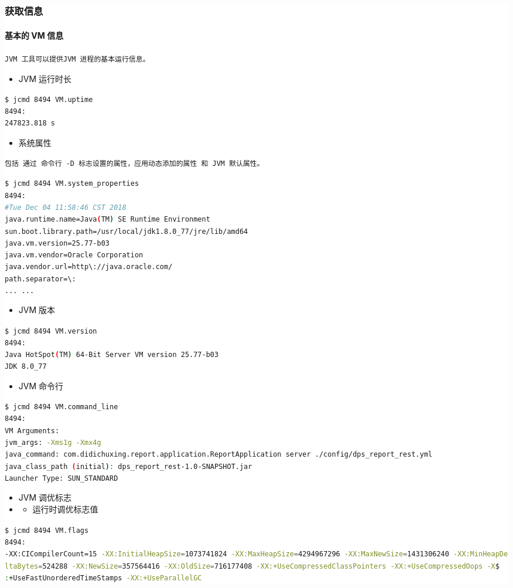### 获取信息
#### 基本的 VM 信息
```md
JVM 工具可以提供JVM 进程的基本运行信息。
```
* JVM 运行时长
```sh
$ jcmd 8494 VM.uptime
8494:
247823.818 s
```
* 系统属性
```md
包括 通过 命令行 -D 标志设置的属性，应用动态添加的属性 和 JVM 默认属性。
```
```sh
$ jcmd 8494 VM.system_properties
8494:
#Tue Dec 04 11:58:46 CST 2018
java.runtime.name=Java(TM) SE Runtime Environment
sun.boot.library.path=/usr/local/jdk1.8.0_77/jre/lib/amd64
java.vm.version=25.77-b03
java.vm.vendor=Oracle Corporation
java.vendor.url=http\://java.oracle.com/
path.separator=\:
... ...
```
* JVM 版本
```sh
$ jcmd 8494 VM.version
8494:
Java HotSpot(TM) 64-Bit Server VM version 25.77-b03
JDK 8.0_77
```
* JVM 命令行
```sh
$ jcmd 8494 VM.command_line
8494:
VM Arguments:
jvm_args: -Xms1g -Xmx4g
java_command: com.didichuxing.report.application.ReportApplication server ./config/dps_report_rest.yml
java_class_path (initial): dps_report_rest-1.0-SNAPSHOT.jar
Launcher Type: SUN_STANDARD
```
* JVM 调优标志
* * 运行时调优标志值
```sh
$ jcmd 8494 VM.flags
8494:
-XX:CICompilerCount=15 -XX:InitialHeapSize=1073741824 -XX:MaxHeapSize=4294967296 -XX:MaxNewSize=1431306240 -XX:MinHeapDeltaBytes=524288 -XX:NewSize=357564416 -XX:OldSize=716177408 -XX:+UseCompressedClassPointers -XX:+UseCompressedOops -X$
:+UseFastUnorderedTimeStamps -XX:+UseParallelGC
```
